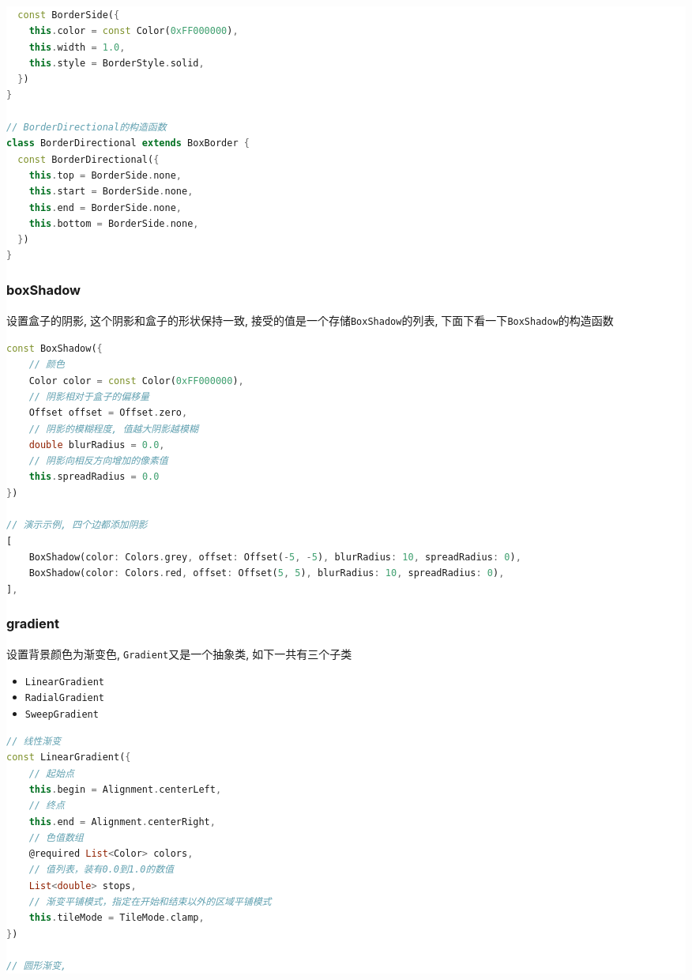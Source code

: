 ```dart
  const BorderSide({
    this.color = const Color(0xFF000000),
    this.width = 1.0,
    this.style = BorderStyle.solid,
  })
}

// BorderDirectional的构造函数
class BorderDirectional extends BoxBorder {
  const BorderDirectional({
    this.top = BorderSide.none,
    this.start = BorderSide.none,
    this.end = BorderSide.none,
    this.bottom = BorderSide.none,
  })
}
```


### boxShadow

设置盒子的阴影, 这个阴影和盒子的形状保持一致, 接受的值是一个存储`BoxShadow`的列表, 下面下看一下`BoxShadow`的构造函数

```dart
const BoxShadow({
    // 颜色
    Color color = const Color(0xFF000000),
    // 阴影相对于盒子的偏移量
    Offset offset = Offset.zero,
    // 阴影的模糊程度, 值越大阴影越模糊
    double blurRadius = 0.0,
    // 阴影向相反方向增加的像素值
    this.spreadRadius = 0.0
})

// 演示示例, 四个边都添加阴影
[
    BoxShadow(color: Colors.grey, offset: Offset(-5, -5), blurRadius: 10, spreadRadius: 0),
    BoxShadow(color: Colors.red, offset: Offset(5, 5), blurRadius: 10, spreadRadius: 0),
],
```

### gradient

设置背景颜色为渐变色, `Gradient`又是一个抽象类, 如下一共有三个子类
- `LinearGradient`
- `RadialGradient`
- `SweepGradient`

```dart
// 线性渐变
const LinearGradient({
    // 起始点
    this.begin = Alignment.centerLeft,
    // 终点
    this.end = Alignment.centerRight,
    // 色值数组
    @required List<Color> colors,
    // 值列表，装有0.0到1.0的数值
    List<double> stops,
    // 渐变平铺模式，指定在开始和结束以外的区域平铺模式
    this.tileMode = TileMode.clamp,
})

// 圆形渐变, 
```